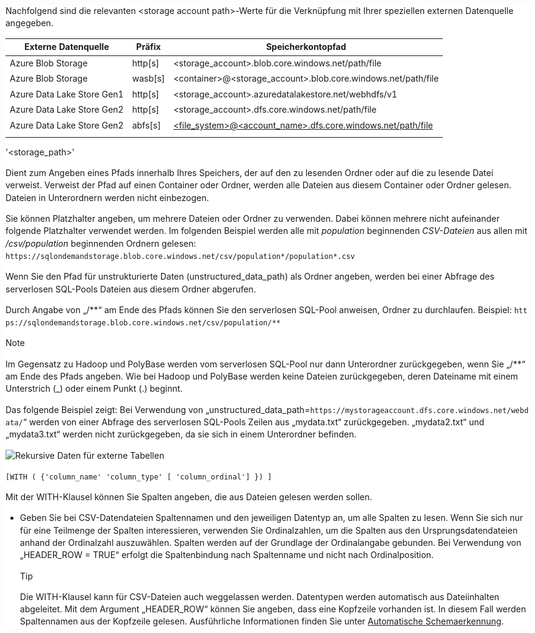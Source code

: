 Nachfolgend sind die relevanten \<storage account path>-Werte für die Verknüpfung mit Ihrer speziellen externen Datenquelle angegeben. 

| Externe Datenquelle       | Präfix | Speicherkontopfad                                 |
| -------------------------- | ------ | ---------------------------------------------------- |
| Azure Blob Storage         | http[s]  | \<storage_account>.blob.core.windows.net/path/file   |
| Azure Blob Storage         | wasb[s]  | \<container>@\<storage_account>.blob.core.windows.net/path/file |
| Azure Data Lake Store Gen1 | http[s]  | \<storage_account>.azuredatalakestore.net/webhdfs/v1 |
| Azure Data Lake Store Gen2 | http[s]  | \<storage_account>.dfs.core.windows.net/path/file   |
| Azure Data Lake Store Gen2 | abfs[s]  | [\<file_system>@\<account_name>.dfs.core.windows.net/path/file](../../storage/blobs/data-lake-storage-introduction-abfs-uri.md#uri-syntax)              |
||||

'\<storage_path>'

Dient zum Angeben eines Pfads innerhalb Ihres Speichers, der auf den zu lesenden Ordner oder auf die zu lesende Datei verweist. Verweist der Pfad auf einen Container oder Ordner, werden alle Dateien aus diesem Container oder Ordner gelesen. Dateien in Unterordnern werden nicht einbezogen. 

Sie können Platzhalter angeben, um mehrere Dateien oder Ordner zu verwenden. Dabei können mehrere nicht aufeinander folgende Platzhalter verwendet werden.
Im folgenden Beispiel werden alle mit *population* beginnenden *CSV-Dateien* aus allen mit */csv/population* beginnenden Ordnern gelesen:  
`https://sqlondemandstorage.blob.core.windows.net/csv/population*/population*.csv`

Wenn Sie den Pfad für unstrukturierte Daten (unstructured_data_path) als Ordner angeben, werden bei einer Abfrage des serverlosen SQL-Pools Dateien aus diesem Ordner abgerufen. 

Durch Angabe von „/**“ am Ende des Pfads können Sie den serverlosen SQL-Pool anweisen, Ordner zu durchlaufen. Beispiel: `https://sqlondemandstorage.blob.core.windows.net/csv/population/**`

> [!NOTE]
> Im Gegensatz zu Hadoop und PolyBase werden vom serverlosen SQL-Pool nur dann Unterordner zurückgegeben, wenn Sie „/**“ am Ende des Pfads angeben. Wie bei Hadoop und PolyBase werden keine Dateien zurückgegeben, deren Dateiname mit einem Unterstrich (_) oder einem Punkt (.) beginnt.

Das folgende Beispiel zeigt: Bei Verwendung von „unstructured_data_path=`https://mystorageaccount.dfs.core.windows.net/webdata/`“ werden von einer Abfrage des serverlosen SQL-Pools Zeilen aus „mydata.txt“ zurückgegeben. „mydata2.txt“ und „mydata3.txt“ werden nicht zurückgegeben, da sie sich in einem Unterordner befinden.

![Rekursive Daten für externe Tabellen](./media/develop-openrowset/folder-traversal.png)

`[WITH ( {'column_name' 'column_type' [ 'column_ordinal'] }) ]`

Mit der WITH-Klausel können Sie Spalten angeben, die aus Dateien gelesen werden sollen.

- Geben Sie bei CSV-Datendateien Spaltennamen und den jeweiligen Datentyp an, um alle Spalten zu lesen. Wenn Sie sich nur für eine Teilmenge der Spalten interessieren, verwenden Sie Ordinalzahlen, um die Spalten aus den Ursprungsdatendateien anhand der Ordinalzahl auszuwählen. Spalten werden auf der Grundlage der Ordinalangabe gebunden. Bei Verwendung von „HEADER_ROW = TRUE“ erfolgt die Spaltenbindung nach Spaltenname und nicht nach Ordinalposition.
    > [!TIP]
    > Die WITH-Klausel kann für CSV-Dateien auch weggelassen werden. Datentypen werden automatisch aus Dateiinhalten abgeleitet. Mit dem Argument „HEADER_ROW“ können Sie angeben, dass eine Kopfzeile vorhanden ist. In diesem Fall werden Spaltennamen aus der Kopfzeile gelesen. Ausführliche Informationen finden Sie unter [Automatische Schemaerkennung](#automatic-schema-discovery).
    